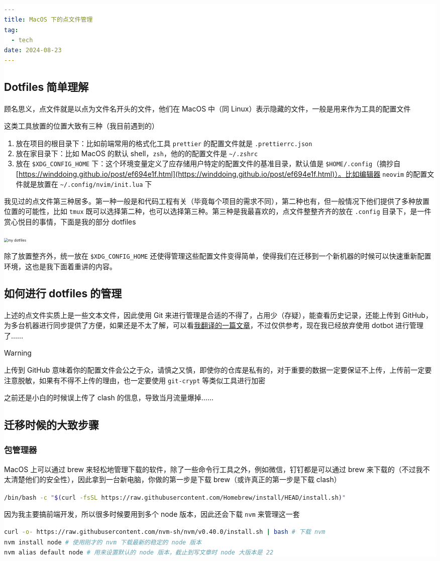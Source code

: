```yaml
---
title: MacOS 下的点文件管理
tag:
  - tech
date: 2024-08-23
---
```


## Dotfiles 简单理解

顾名思义，点文件就是以点为文件名开头的文件，他们在 MacOS 中（同 Linux）表示隐藏的文件，一般是用来作为工具的配置文件

这类工具放置的位置大致有三种（我目前遇到的）

1. 放在项目的根目录下：比如前端常用的格式化工具 `prettier` 的配置文件就是 `.prettierrc.json`
2. 放在家目录下：比如 MacOS 的默认 shell，`zsh`，他的的配置文件是 `~/.zshrc`
3. 放在 `$XDG_CONFIG_HOME` 下：这个环境变量定义了应存储用户特定的配置文件的基准目录，默认值是 `$HOME/.config`（摘抄自 [https://winddoing.github.io/post/ef694e1f.html](https://winddoing.github.io/post/ef694e1f.html)）。比如编辑器 `neovim` 的配置文件就是放置在 `~/.config/nvim/init.lua` 下

我见过的点文件第三种居多。第一种一般是和代码工程有关（毕竟每个项目的需求不同），第二种也有，但一般情况下他们提供了多种放置位置的可能性，比如 `tmux` 既可以选择第二种，也可以选择第三种。第三种是我最喜欢的，点文件整整齐齐的放在 `.config` 目录下，是一件赏心悦目的事情，下面是我的部分 dotfiles

<img src="https://2f0f3db.webp.li/2024/08/my_dotfiles.png" alt="my dotfiles" style="zoom:50%;" />

除了放置整齐外，统一放在 `$XDG_CONFIG_HOME` 还使得管理这些配置文件变得简单，使得我们在迁移到一个新机器的时候可以快速重新配置环境，这也是我下面着重讲的内容。

## 如何进行 dotfiles 的管理

上述的点文件实质上是一些文本文件，因此使用 Git 来进行管理是合适的不得了，占用少（存疑），能查看历史记录，还能上传到 GitHub，为多台机器进行同步提供了方便，如果还是不太了解，可以看[我翻译的一篇文章](https://zhuanlan.zhihu.com/p/562310656)，不过仅供参考，现在我已经放弃使用 dotbot 进行管理了……

> [!warning]
>
> 上传到 GitHub 意味着你的配置文件会公之于众，请慎之又慎，即使你的仓库是私有的，对于重要的数据一定要保证不上传，上传前一定要注意脱敏，如果有不得不上传的理由，也一定要使用 `git-crypt` 等类似工具进行加密
>
> 之前还是小白的时候误上传了 clash 的信息，导致当月流量爆掉……

## 迁移时候的大致步骤

### 包管理器

MacOS 上可以通过 brew 来轻松地管理下载的软件，除了一些命令行工具之外，例如微信，钉钉都是可以通过 brew 来下载的（不过我不太清楚他们的安全性），因此拿到一台新电脑，你做的第一步是下载 brew（或许真正的第一步是下载 clash）

```bash
/bin/bash -c "$(curl -fsSL https://raw.githubusercontent.com/Homebrew/install/HEAD/install.sh)"
```

因为我主要搞前端开发，所以很多时候要用到多个 node 版本，因此还会下载 `nvm` 来管理这一套

```bash
curl -o- https://raw.githubusercontent.com/nvm-sh/nvm/v0.40.0/install.sh | bash # 下载 nvm
nvm install node # 使用刚才的 nvm 下载最新的稳定的 node 版本
nvm alias default node # 用来设置默认的 node 版本，截止到写文章时 node 大版本是 22
```

